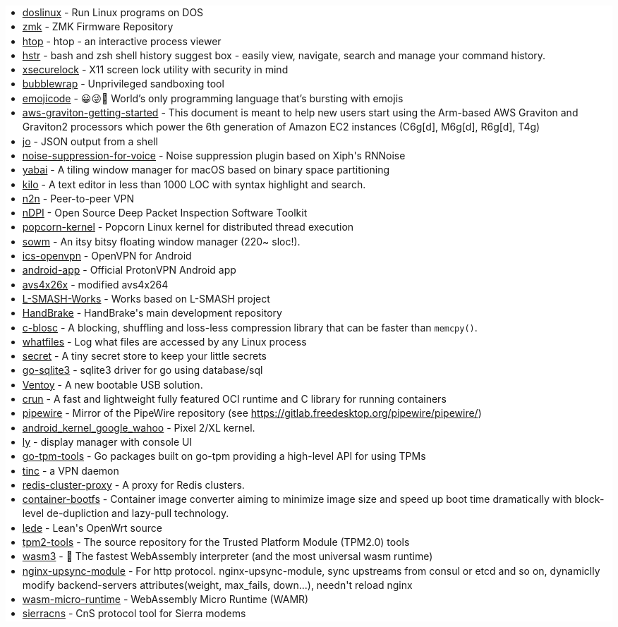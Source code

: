 - [doslinux](https://github.com/charliesome/doslinux) - Run Linux programs on DOS
- [zmk](https://github.com/zmkfirmware/zmk) - ZMK Firmware Repository
- [htop](https://github.com/htop-dev/htop) - htop - an interactive process viewer
- [hstr](https://github.com/dvorka/hstr) - bash and zsh shell history suggest box - easily view, navigate, search and manage your command history.
- [xsecurelock](https://github.com/google/xsecurelock) - X11 screen lock utility with security in mind
- [bubblewrap](https://github.com/containers/bubblewrap) - Unprivileged sandboxing tool
- [emojicode](https://github.com/emojicode/emojicode) - 😀😜🔂 World’s only programming language that’s bursting with emojis
- [aws-graviton-getting-started](https://github.com/aws/aws-graviton-getting-started) - This document is meant to help new users start using the Arm-based AWS Graviton and Graviton2 processors which power the 6th generation of Amazon EC2 instances (C6g[d], M6g[d], R6g[d], T4g)
- [jo](https://github.com/jpmens/jo) - JSON output from a shell
- [noise-suppression-for-voice](https://github.com/werman/noise-suppression-for-voice) - Noise suppression plugin based on Xiph's RNNoise
- [yabai](https://github.com/koekeishiya/yabai) - A tiling window manager for macOS based on binary space partitioning
- [kilo](https://github.com/antirez/kilo) - A text editor in less than 1000 LOC with syntax highlight and search.
- [n2n](https://github.com/ntop/n2n) - Peer-to-peer VPN
- [nDPI](https://github.com/ntop/nDPI) - Open Source Deep Packet Inspection Software Toolkit
- [popcorn-kernel](https://github.com/ssrg-vt/popcorn-kernel) - Popcorn Linux kernel for distributed thread execution
- [sowm](https://github.com/dylanaraps/sowm) - An itsy bitsy floating window manager (220~ sloc!).
- [ics-openvpn](https://github.com/schwabe/ics-openvpn) - OpenVPN for Android
- [android-app](https://github.com/ProtonVPN/android-app) - Official ProtonVPN Android app
- [avs4x26x](https://github.com/astrataro/avs4x26x) - modified avs4x264
- [L-SMASH-Works](https://github.com/HolyWu/L-SMASH-Works) - Works based on L-SMASH project
- [HandBrake](https://github.com/HandBrake/HandBrake) - HandBrake's main development repository
- [c-blosc](https://github.com/Blosc/c-blosc) - A blocking, shuffling and loss-less compression library that can be faster than `memcpy()`.
- [whatfiles](https://github.com/spieglt/whatfiles) - Log what files are accessed by any Linux process
- [secret](https://github.com/angt/secret) - A tiny secret store to keep your little secrets
- [go-sqlite3](https://github.com/mattn/go-sqlite3) - sqlite3 driver for go using database/sql
- [Ventoy](https://github.com/ventoy/Ventoy) - A new bootable USB solution.
- [crun](https://github.com/containers/crun) - A fast and lightweight fully featured OCI runtime and C library for running containers
- [pipewire](https://github.com/PipeWire/pipewire) - Mirror of the PipeWire repository (see https://gitlab.freedesktop.org/pipewire/pipewire/)
- [android_kernel_google_wahoo](https://github.com/kerneltoast/android_kernel_google_wahoo) - Pixel 2/XL kernel.
- [ly](https://github.com/nullgemm/ly) - display manager with console UI
- [go-tpm-tools](https://github.com/google/go-tpm-tools) - Go packages built on go-tpm providing a high-level API for using TPMs
- [tinc](https://github.com/gsliepen/tinc) - a VPN daemon
- [redis-cluster-proxy](https://github.com/RedisLabs/redis-cluster-proxy) - A proxy for Redis clusters.
- [container-bootfs](https://github.com/ktock/container-bootfs) - Container image converter aiming to minimize image size and speed up boot time dramatically with block-level de-dupliction and lazy-pull technology.
- [lede](https://github.com/coolsnowwolf/lede) - Lean's OpenWrt source
- [tpm2-tools](https://github.com/tpm2-software/tpm2-tools) - The source repository for the Trusted Platform Module (TPM2.0) tools
- [wasm3](https://github.com/wasm3/wasm3) - 🚀 The fastest WebAssembly interpreter (and the most universal wasm runtime)
- [nginx-upsync-module](https://github.com/weibocom/nginx-upsync-module) - For http protocol. nginx-upsync-module, sync upstreams from consul or etcd and so on, dynamiclly modify backend-servers attributes(weight, max_fails, down...), needn't reload nginx
- [wasm-micro-runtime](https://github.com/bytecodealliance/wasm-micro-runtime) - WebAssembly Micro Runtime (WAMR)
- [sierracns](https://github.com/arsv/sierracns) - CnS protocol tool for Sierra modems